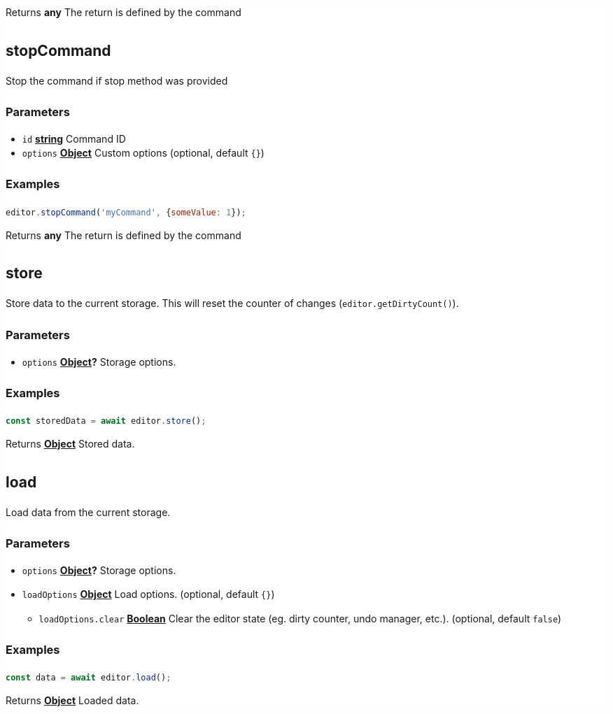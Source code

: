 Returns **any** The return is defined by the command

## stopCommand

Stop the command if stop method was provided

### Parameters

*   `id` **[string][18]** Command ID
*   `options` **[Object][16]** Custom options (optional, default `{}`)

### Examples

```javascript
editor.stopCommand('myCommand', {someValue: 1});
```

Returns **any** The return is defined by the command

## store

Store data to the current storage.
This will reset the counter of changes (`editor.getDirtyCount()`).

### Parameters

*   `options` **[Object][16]?** Storage options.

### Examples

```javascript
const storedData = await editor.store();
```

Returns **[Object][16]** Stored data.

## load

Load data from the current storage.

### Parameters

*   `options` **[Object][16]?** Storage options.
*   `loadOptions` **[Object][16]** Load options. (optional, default `{}`)

    *   `loadOptions.clear` **[Boolean][17]** Clear the editor state (eg. dirty counter, undo manager, etc.). (optional, default `false`)

### Examples

```javascript
const data = await editor.load();
```

Returns **[Object][16]** Loaded data.


[1]: https://github.com/dragifyJS/dragifyjs/blob/master/src/editor/config/config.ts
[2]: /api/components.html
[3]: /api/keymaps.html
[4]: /api/style_manager.html
[5]: /api/storage_manager.html
[6]: /api/canvas.html
[7]: /api/rich_text_editor.html
[8]: /api/commands.html
[9]: /api/selector_manager.html
[10]: /api/block_manager.html
[11]: /api/assets.html
[12]: /api/modal_dialog.html
[13]: /api/device_manager.html
[14]: /api/parser.html
[15]: /api/pages.html
[16]: https://developer.mozilla.org/docs/Web/JavaScript/Reference/Global_Objects/Object
[17]: https://developer.mozilla.org/docs/Web/JavaScript/Reference/Global_Objects/Boolean
[18]: https://developer.mozilla.org/docs/Web/JavaScript/Reference/Global_Objects/String
[19]: https://developer.mozilla.org/docs/Web/JavaScript/Reference/Global_Objects/Array
[20]: em#setComponents
[21]: https://developer.mozilla.org/docs/Web/HTML/Element
[22]: https://developer.mozilla.org/docs/Web/JavaScript/Reference/Global_Objects/Number
[23]: https://developer.mozilla.org/docs/Web/JavaScript/Reference/Statements/function
[24]: https://github.com/dragifyJS/dragifyjs/issues/1936